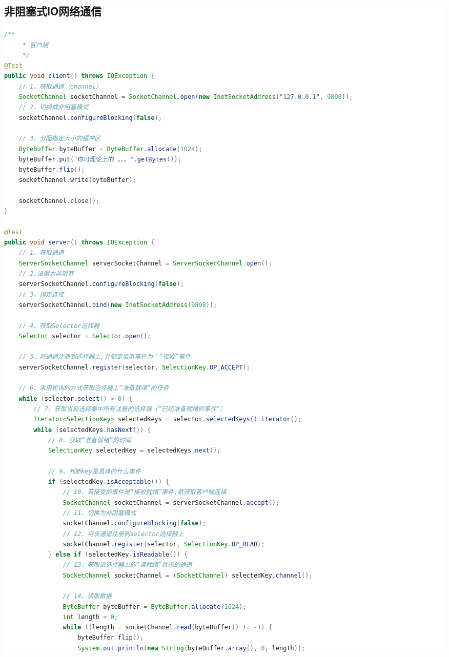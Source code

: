 ## <span id="非阻塞式IO网络通信">非阻塞式IO网络通信</span>

```java
/**
     * 客户端
     */
@Test
public void client() throws IOException {
    // 1、获取通道（channel）
    SocketChannel socketChannel = SocketChannel.open(new InetSocketAddress("127.0.0.1", 9898));
    // 2、切换成非阻塞模式
    socketChannel.configureBlocking(false);

    // 3、分配指定大小的缓冲区
    ByteBuffer byteBuffer = ByteBuffer.allocate(1024);
    byteBuffer.put("你可理论上的 。。。".getBytes());
    byteBuffer.flip();
    socketChannel.write(byteBuffer);

    socketChannel.close();
}

@Test
public void server() throws IOException {
    // 1、获取通道
    ServerSocketChannel serverSocketChannel = ServerSocketChannel.open();
    // 2.设置为非阻塞
    serverSocketChannel.configureBlocking(false);
    // 3、绑定连接
    serverSocketChannel.bind(new InetSocketAddress(9898));

    // 4、获取Selector选择器
    Selector selector = Selector.open();

    // 5、将通道注册到选择器上,并制定监听事件为：“接收”事件
    serverSocketChannel.register(selector, SelectionKey.OP_ACCEPT);

    // 6、采用轮询的方式获取选择器上“准备就绪”的任务
    while (selector.select() > 0) {
        // 7、获取当前选择器中所有注册的选择键（“已经准备就绪的事件”）
        Iterator<SelectionKey> selectedKeys = selector.selectedKeys().iterator();
        while (selectedKeys.hasNext()) {
            // 8、获取“准备就绪”的时间
            SelectionKey selectedKey = selectedKeys.next();

            // 9、判断key是具体的什么事件
            if (selectedKey.isAcceptable()) {
                // 10、若接受的事件是“接收就绪”事件,就获取客户端连接
                SocketChannel socketChannel = serverSocketChannel.accept();
                // 11、切换为非阻塞模式
                socketChannel.configureBlocking(false);
                // 12、将该通道注册到selector选择器上
                socketChannel.register(selector, SelectionKey.OP_READ);
            } else if (selectedKey.isReadable()) {
                // 13、获取该选择器上的“读就绪”状态的通道
                SocketChannel socketChannel = (SocketChannel) selectedKey.channel();

                // 14、读取数据
                ByteBuffer byteBuffer = ByteBuffer.allocate(1024);
                int length = 0;
                while ((length = socketChannel.read(byteBuffer)) != -1) {
                    byteBuffer.flip();
                    System.out.println(new String(byteBuffer.array(), 0, length));
```